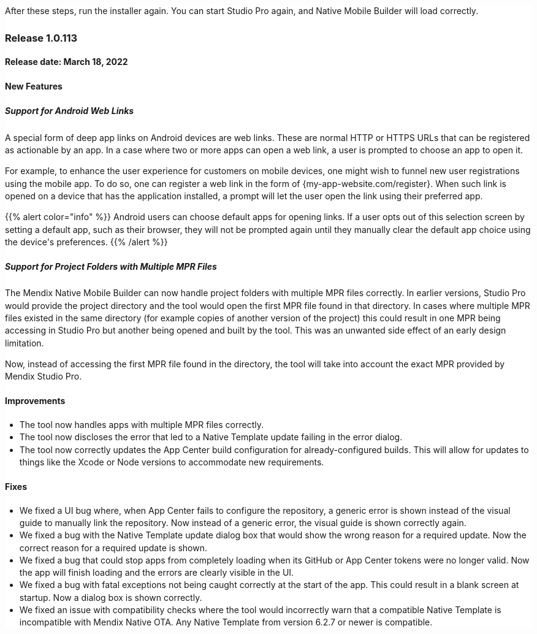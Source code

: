 After these steps, run the installer again. You can start Studio Pro again, and Native Mobile Builder will load correctly.

### Release 1.0.113

**Release date: March 18, 2022**

#### New Features

##### Support for Android Web Links

A special form of deep app links on Android devices are web links. These are normal HTTP or HTTPS URLs that can be registered as actionable by an app. In a case where two or more apps can open a web link, a user is prompted to choose an app to open it.

For example, to enhance the user experience for customers on mobile devices, one might wish to funnel new user registrations using the mobile app. To do so, one can register a web link in the form of {my-app-website.com/register}. When such link is opened on a device that has the application installed, a prompt will let the user open the link using their preferred app.

{{% alert color="info" %}}
Android users can choose default apps for opening links. If a user opts out of this selection screen by setting a default app, such as their browser, they will not be prompted again until they manually clear the default app choice using the device's preferences.
{{% /alert %}} 

##### Support for Project Folders with Multiple MPR Files

The Mendix Native Mobile Builder can now handle project folders with multiple MPR files correctly. In earlier versions, Studio Pro would provide the project directory and the tool would open the first MPR file found in that directory. In cases where multiple MPR files existed in the same directory (for example copies of another version of the project) this could result in one MPR being accessing in Studio Pro but another being opened and built by the tool. This was an unwanted side effect of an early design limitation.

Now, instead of accessing the first MPR file found in the directory, the tool will take into account the exact MPR provided by Mendix Studio Pro.

#### Improvements

* The tool now handles apps with multiple MPR files correctly.
* The tool now discloses the error that led to a Native Template update failing in the error dialog.
* The tool now correctly updates the App Center build configuration for already-configured builds. This will allow for updates to things like the Xcode or Node versions to accommodate new requirements.

#### Fixes

* We fixed a UI bug where, when App Center fails to configure the repository, a generic error is shown instead of the visual guide to manually link the repository. Now instead of a generic error, the visual guide is shown correctly again.
* We fixed a bug with the Native Template update dialog box that would show the wrong reason for a required update. Now the correct reason for a required update is shown.
* We fixed a bug that could stop apps from completely loading when its GitHub or App Center tokens were no longer valid. Now the app will finish loading and the errors are clearly visible in the UI.
* We fixed a bug with fatal exceptions not being caught correctly at the start of the app. This could result in a blank screen at startup. Now a dialog box is shown correctly.
* We fixed an issue with compatibility checks where the tool would incorrectly warn that a compatible Native Template is incompatible with Mendix Native OTA. Any Native Template from version 6.2.7 or newer is compatible.
